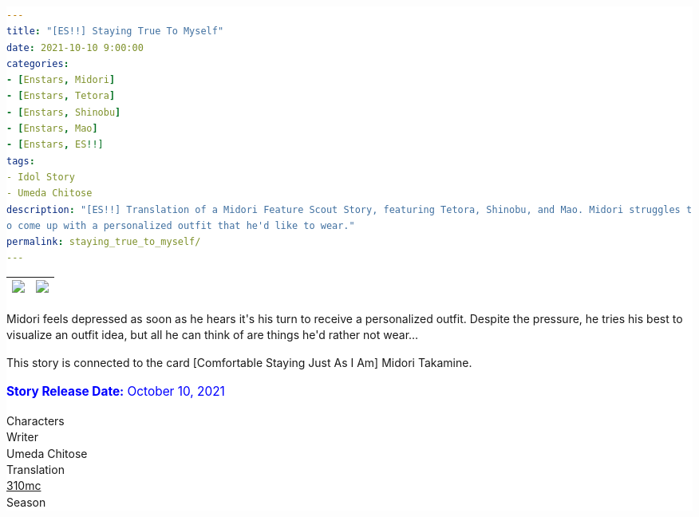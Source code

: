 ```yaml
---
title: "[ES!!] Staying True To Myself"
date: 2021-10-10 9:00:00
categories:
- [Enstars, Midori]
- [Enstars, Tetora]
- [Enstars, Shinobu]
- [Enstars, Mao]
- [Enstars, ES!!]
tags:
- Idol Story
- Umeda Chitose
description: "[ES!!] Translation of a Midori Feature Scout Story, featuring Tetora, Shinobu, and Mao. Midori struggles to come up with a personalized outfit that he'd like to wear."
permalink: staying_true_to_myself/
---
```

![](/img/es/idolstory/stayingtrue/c1.jpg)|![](/img/es/idolstory/stayingtrue/c2.jpg)
:-:|:-:

Midori feels depressed as soon as he hears it's his turn to receive a personalized outfit. Despite the pressure, he tries his best to visualize an outfit idea, but all he can think of are things he'd rather not wear…

This story is connected to the card [Comfortable Staying Just As I Am] Midori Takamine.

<p style="color:blue;font-size:110%;"><b>Story Release Date:</b> October 10, 2021</p>

<div class="three-wrapper" style="--storyColor:#965e7d;--storyColor-rgb:150,94,125;--storyColor-h:326.8;--storyColor-s: 23%;--storyColor-l:47.8%;">
    <div class="info-area">
        <div class="info">
            <div class="info-item characters">
                <div class="label">
                    Characters
                </div>
                <div class="value">
								<a href="/categories/Enstars/Midori" character="Midori"></a>
								<a href="/categories/Enstars/Chiaki" character="Tetora"></a>
								<a href="/categories/Enstars/Aira" character="Shinobu"></a>
								<a href="/categories/Enstars/Aira" character="Mao"></a>
                </div>
            </div>
            <div class="info-item one">
                <div class="label">
                    Writer
                </div>
                <div class="value">
                    Umeda Chitose
                </div>
            </div>
            <div class="info-item two">
                <div class="label">
                    Translation
                </div>
                <div class="value">
                    <a href="/about">310mc</a>
                </div>
            </div>
            <div class="info-item three">
                <div class="label">
                   Season
                </div>
                <div class="value">

[^1]: Carrotian is mentioned in The Crimson’s Pure Heart, <a href="/crimsons_pure_heart" target="_blank">a Kuro sub story</a>.